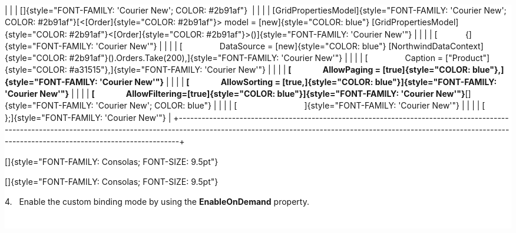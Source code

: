 |                                                                                                                                                                                                                                                                          |
| []{style="FONT-FAMILY: 'Courier New'; COLOR: #2b91af"}                                                                                                                                                                                                                   |
|                                                                                                                                                                                                                                                                          |
| [GridPropertiesModel]{style="FONT-FAMILY: 'Courier New'; COLOR: #2b91af"}[\<[Order]{style="COLOR: #2b91af"}\> model = [new]{style="COLOR: blue"} [GridPropertiesModel]{style="COLOR: #2b91af"}\<[Order]{style="COLOR: #2b91af"}\>()]{style="FONT-FAMILY: 'Courier New'"} |
|                                                                                                                                                                                                                                                                          |
| [            {]{style="FONT-FAMILY: 'Courier New'"}                                                                                                                                                                                                                      |
|                                                                                                                                                                                                                                                                          |
| [                DataSource = [new]{style="COLOR: blue"} [NorthwindDataContext]{style="COLOR: #2b91af"}().Orders.Take(200),]{style="FONT-FAMILY: 'Courier New'"}                                                                                                         |
|                                                                                                                                                                                                                                                                          |
| [                Caption = [\"Product\"]{style="COLOR: #a31515"},]{style="FONT-FAMILY: 'Courier New'"}                                                                                                                                                                   |
|                                                                                                                                                                                                                                                                          |
| **[                AllowPaging = [true]{style="COLOR: blue"},]{style="FONT-FAMILY: 'Courier New'"}**                                                                                                                                                                     |
|                                                                                                                                                                                                                                                                          |
| **[                AllowSorting = [true,]{style="COLOR: blue"}]{style="FONT-FAMILY: 'Courier New'"}**                                                                                                                                                                    |
|                                                                                                                                                                                                                                                                          |
| **[                AllowFiltering=[true]{style="COLOR: blue"}]{style="FONT-FAMILY: 'Courier New'"}**[]{style="FONT-FAMILY: 'Courier New'; COLOR: blue"}                                                                                                                  |
|                                                                                                                                                                                                                                                                          |
| [                             ]{style="FONT-FAMILY: 'Courier New'"}                                                                                                                                                                                                      |
|                                                                                                                                                                                                                                                                          |
| [            };]{style="FONT-FAMILY: 'Courier New'"}                                                                                                                                                                                                                     |
+--------------------------------------------------------------------------------------------------------------------------------------------------------------------------------------------------------------------------------------------------------------------------+

[]{style="FONT-FAMILY: Consolas; FONT-SIZE: 9.5pt"} 

[]{style="FONT-FAMILY: Consolas; FONT-SIZE: 9.5pt"} 

4.   Enable the custom binding mode by using the **EnableOnDemand** property.

 
